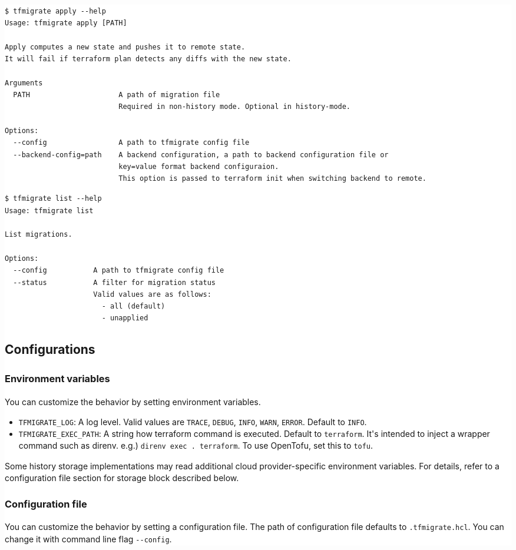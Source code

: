 ```
$ tfmigrate apply --help
Usage: tfmigrate apply [PATH]

Apply computes a new state and pushes it to remote state.
It will fail if terraform plan detects any diffs with the new state.

Arguments
  PATH                     A path of migration file
                           Required in non-history mode. Optional in history-mode.

Options:
  --config                 A path to tfmigrate config file
  --backend-config=path    A backend configuration, a path to backend configuration file or
                           key=value format backend configuraion.
                           This option is passed to terraform init when switching backend to remote.
```

```
$ tfmigrate list --help
Usage: tfmigrate list

List migrations.

Options:
  --config           A path to tfmigrate config file
  --status           A filter for migration status
                     Valid values are as follows:
                       - all (default)
                       - unapplied
```

## Configurations
### Environment variables

You can customize the behavior by setting environment variables.

- `TFMIGRATE_LOG`: A log level. Valid values are `TRACE`, `DEBUG`, `INFO`, `WARN`, `ERROR`. Default to `INFO`.
- `TFMIGRATE_EXEC_PATH`: A string how terraform command is executed. Default to `terraform`. It's intended to inject a wrapper command such as direnv. e.g.) `direnv exec . terraform`. To use OpenTofu, set this to `tofu`.

Some history storage implementations may read additional cloud provider-specific environment variables. For details, refer to a configuration file section for storage block described below.

### Configuration file

You can customize the behavior by setting a configuration file.
The path of configuration file defaults to `.tfmigrate.hcl`. You can change it with command line flag `--config`.

